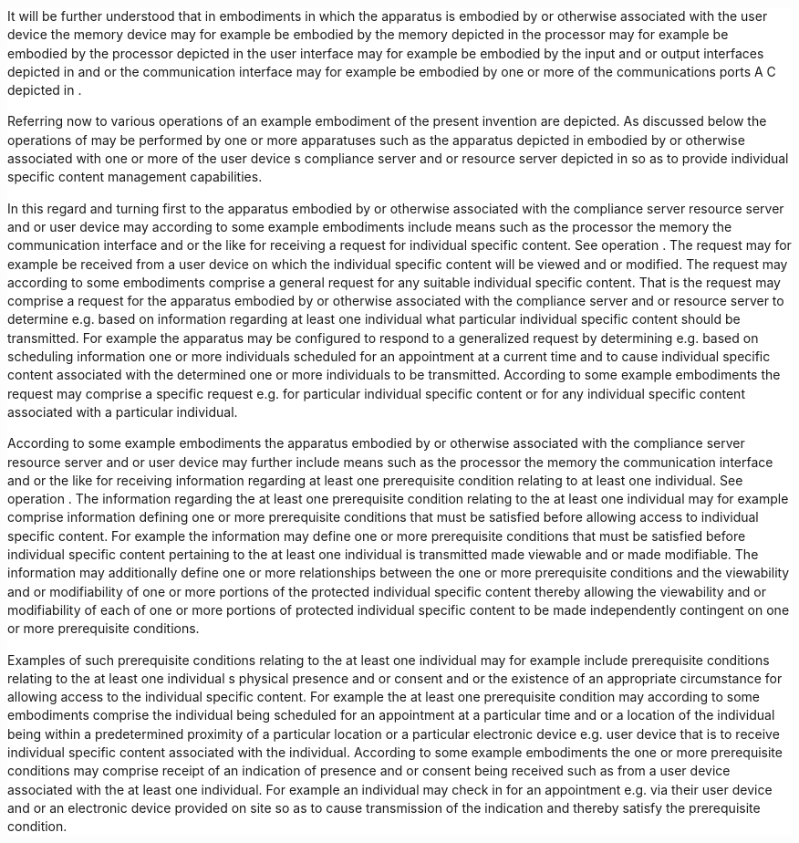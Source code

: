 It will be further understood that in embodiments in which the apparatus is embodied by or otherwise associated with the user device the memory device may for example be embodied by the memory depicted in the processor may for example be embodied by the processor depicted in the user interface may for example be embodied by the input and or output interfaces depicted in and or the communication interface may for example be embodied by one or more of the communications ports A C depicted in .

Referring now to various operations of an example embodiment of the present invention are depicted. As discussed below the operations of may be performed by one or more apparatuses such as the apparatus depicted in embodied by or otherwise associated with one or more of the user device s compliance server and or resource server depicted in so as to provide individual specific content management capabilities.

In this regard and turning first to the apparatus embodied by or otherwise associated with the compliance server resource server and or user device may according to some example embodiments include means such as the processor the memory the communication interface and or the like for receiving a request for individual specific content. See operation . The request may for example be received from a user device on which the individual specific content will be viewed and or modified. The request may according to some embodiments comprise a general request for any suitable individual specific content. That is the request may comprise a request for the apparatus embodied by or otherwise associated with the compliance server and or resource server to determine e.g. based on information regarding at least one individual what particular individual specific content should be transmitted. For example the apparatus may be configured to respond to a generalized request by determining e.g. based on scheduling information one or more individuals scheduled for an appointment at a current time and to cause individual specific content associated with the determined one or more individuals to be transmitted. According to some example embodiments the request may comprise a specific request e.g. for particular individual specific content or for any individual specific content associated with a particular individual.

According to some example embodiments the apparatus embodied by or otherwise associated with the compliance server resource server and or user device may further include means such as the processor the memory the communication interface and or the like for receiving information regarding at least one prerequisite condition relating to at least one individual. See operation . The information regarding the at least one prerequisite condition relating to the at least one individual may for example comprise information defining one or more prerequisite conditions that must be satisfied before allowing access to individual specific content. For example the information may define one or more prerequisite conditions that must be satisfied before individual specific content pertaining to the at least one individual is transmitted made viewable and or made modifiable. The information may additionally define one or more relationships between the one or more prerequisite conditions and the viewability and or modifiability of one or more portions of the protected individual specific content thereby allowing the viewability and or modifiability of each of one or more portions of protected individual specific content to be made independently contingent on one or more prerequisite conditions.

Examples of such prerequisite conditions relating to the at least one individual may for example include prerequisite conditions relating to the at least one individual s physical presence and or consent and or the existence of an appropriate circumstance for allowing access to the individual specific content. For example the at least one prerequisite condition may according to some embodiments comprise the individual being scheduled for an appointment at a particular time and or a location of the individual being within a predetermined proximity of a particular location or a particular electronic device e.g. user device that is to receive individual specific content associated with the individual. According to some example embodiments the one or more prerequisite conditions may comprise receipt of an indication of presence and or consent being received such as from a user device associated with the at least one individual. For example an individual may check in for an appointment e.g. via their user device and or an electronic device provided on site so as to cause transmission of the indication and thereby satisfy the prerequisite condition.
